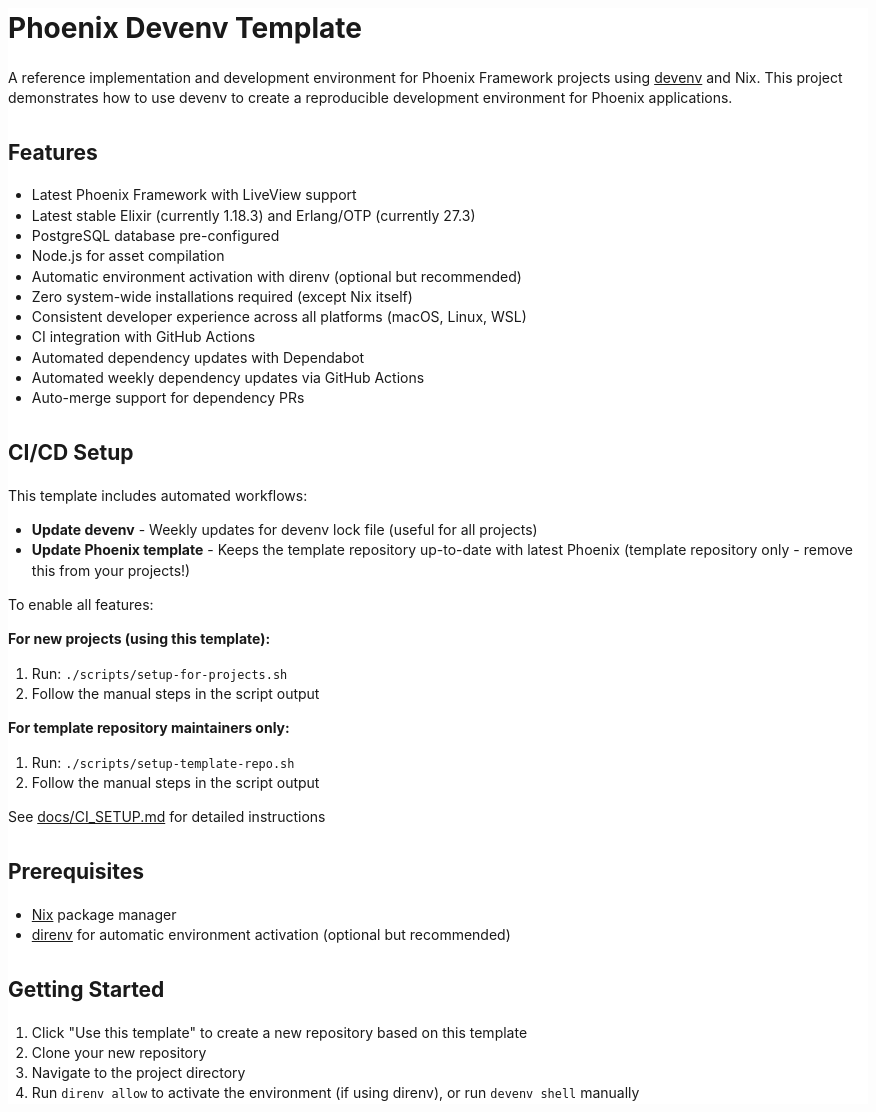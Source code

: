 # Phoenix Devenv Template

A reference implementation and development environment for Phoenix Framework projects using [devenv](https://devenv.sh/) and Nix. This project demonstrates how to use devenv to create a reproducible development environment for Phoenix applications.

## Features

- Latest Phoenix Framework with LiveView support
- Latest stable Elixir (currently 1.18.3) and Erlang/OTP (currently 27.3)
- PostgreSQL database pre-configured
- Node.js for asset compilation
- Automatic environment activation with direnv (optional but recommended)
- Zero system-wide installations required (except Nix itself)
- Consistent developer experience across all platforms (macOS, Linux, WSL)
- CI integration with GitHub Actions
- Automated dependency updates with Dependabot
- Automated weekly dependency updates via GitHub Actions
- Auto-merge support for dependency PRs

## CI/CD Setup

This template includes automated workflows:

- **Update devenv** - Weekly updates for devenv lock file (useful for all projects)
- **Update Phoenix template** - Keeps the template repository up-to-date with latest Phoenix (template repository only - remove this from your projects!)

To enable all features:

**For new projects (using this template):**
1. Run: `./scripts/setup-for-projects.sh`
2. Follow the manual steps in the script output

**For template repository maintainers only:**
1. Run: `./scripts/setup-template-repo.sh`
2. Follow the manual steps in the script output

See [docs/CI_SETUP.md](docs/CI_SETUP.md) for detailed instructions


## Prerequisites

- [Nix](https://nixos.org/download.html) package manager
- [direnv](https://direnv.net/docs/installation.html) for automatic environment activation (optional but recommended)

## Getting Started

1. Click "Use this template" to create a new repository based on this template
2. Clone your new repository
3. Navigate to the project directory
4. Run `direnv allow` to activate the environment (if using direnv), or run `devenv shell` manually
